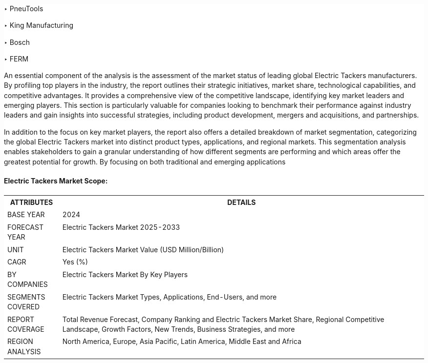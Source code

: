 ‣ PneuTools

‣ King Manufacturing

‣ Bosch

‣ FERM

An essential component of the analysis is the assessment of the market status of leading global Electric Tackers manufacturers. By profiling top players in the industry, the report outlines their strategic initiatives, market share, technological capabilities, and competitive advantages. It provides a comprehensive view of the competitive landscape, identifying key market leaders and emerging players. This section is particularly valuable for companies looking to benchmark their performance against industry leaders and gain insights into successful strategies, including product development, mergers and acquisitions, and partnerships.

In addition to the focus on key market players, the report also offers a detailed breakdown of market segmentation, categorizing the global Electric Tackers market into distinct product types, applications, and regional markets. This segmentation analysis enables stakeholders to gain a granular understanding of how different segments are performing and which areas offer the greatest potential for growth. By focusing on both traditional and emerging applications

<h4>Electric Tackers Market Scope:</h4>
<table>
<tr>
<th>ATTRIBUTES</th>
<th>DETAILS</th>
</tr>
<tr>
<td>BASE YEAR</td>
<td>2024</td>
</tr>
<tr>
<td>FORECAST YEAR</td>
<td>Electric Tackers Market 2025-2033</td>
</tr>
<tr>
<td>UNIT</td>
<td>Electric Tackers Market Value (USD Million/Billion)</td>
<tr>
<td>CAGR</td>
<td>Yes (%)</td>
</tr>
</tr>
<tr>
<td>BY COMPANIES</td>
<td>Electric Tackers Market By Key Players</td>
</tr>
<tr>
<td>SEGMENTS COVERED</td>
<td>Electric Tackers Market Types, Applications, End-Users, and more</td>
</tr>
<tr>
<td>REPORT COVERAGE</td>
<td>Total Revenue Forecast, Company Ranking and Electric Tackers Market Share, Regional Competitive Landscape, Growth Factors, New Trends, Business Strategies, and more</td>
</tr>
<tr>
<td>REGION ANALYSIS</td>
<td>North America, Europe, Asia Pacific, Latin America, Middle East and Africa</td>
</tr>
</table>

